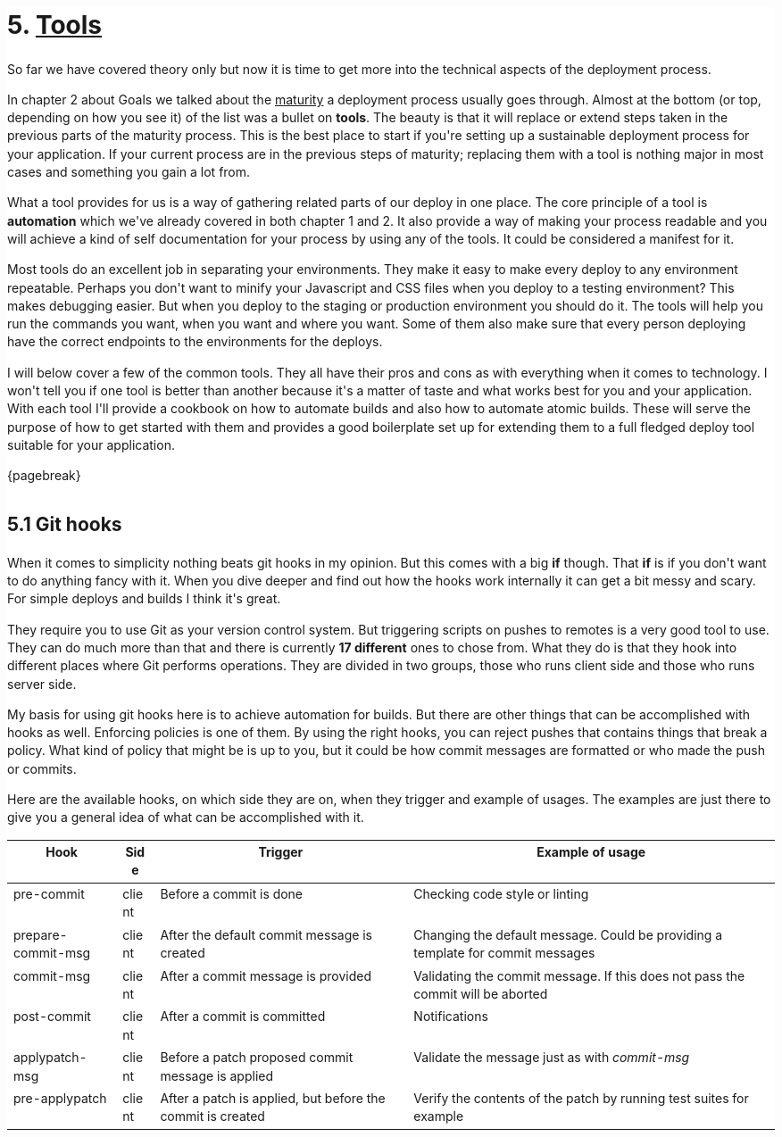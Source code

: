 # 5. [Tools](#tools)

So far we have covered theory only but now it is time to get more into the technical aspects of the deployment process.

In chapter 2 about Goals we talked about the [maturity](#maturity) a deployment process usually goes through. Almost at the bottom (or top, depending on how you see it) of the list was a bullet on **tools**. The beauty is that it will replace or extend steps taken in the previous parts of the maturity process. This is the best place to start if you're setting up a sustainable deployment process for your application. If your current process are in the previous steps of maturity; replacing them with a tool is nothing major in most cases and something you gain a lot from.

What a tool provides for us is a way of gathering related parts of our deploy in one place. The core principle of a tool is **automation** which we've already covered in both chapter 1 and 2. It also provide a way of making your process readable and you will achieve a kind of self documentation for your process by using any of the tools. It could be considered a manifest for it.

Most tools do an excellent job in separating your environments. They make it easy to make every deploy to any environment repeatable. Perhaps you don't want to minify your Javascript and CSS files when you deploy to a testing environment? This makes debugging easier. But when you deploy to the staging or production environment you should do it. The tools will help you run the commands you want, when you want and where you want. Some of them also make sure that every person deploying have the correct endpoints to the environments for the deploys.

I will below cover a few of the common tools. They all have their pros and cons as with everything when it comes to technology. I won't tell you if one tool is better than another because it's a matter of taste and what works best for you and your application. With each tool I'll provide a cookbook on how to automate builds and also how to automate atomic builds. These will serve the purpose of how to get started with them and provides a good boilerplate set up for extending them to a full fledged deploy tool suitable for your application.

{pagebreak}

## 5.1 Git hooks

When it comes to simplicity nothing beats git hooks in my opinion. But this comes with a big **if** though. That **if** is if you don't want to do anything fancy with it. When you dive deeper and find out how the hooks work internally it can get a bit messy and scary. For simple deploys and builds I think it's great.

They require you to use Git as your version control system. But triggering scripts on pushes to remotes is a very good tool to use. They can do much more than that and there is currently **17 different** ones to chose from. What they do is that they hook into different places where Git performs operations. They are divided in two groups, those who runs client side and those who runs server side.

My basis for using git hooks here is to achieve automation for builds. But there are other things that can be accomplished with hooks as well. Enforcing policies is one of them. By using the right hooks, you can reject pushes that contains things that break a policy. What kind of policy that might be is up to you, but it could be how commit messages are formatted or who made the push or commits.

Here are the available hooks, on which side they are on, when they trigger and example of usages. The examples are just there to give you a general idea of what can be accomplished with it.

| Hook               | Side   | Trigger  | Example of usage |
|--------------------|--------|----------| -----------------|
| pre-commit         | client | Before a commit is done | Checking code style or linting
| prepare-commit-msg | client | After the default commit message is created | Changing the default message. Could be providing a template for commit messages
| commit-msg         | client | After a commit message is provided | Validating the commit message. If this does not pass the commit will be aborted
| post-commit        | client | After a commit is committed | Notifications
| applypatch-msg     | client | Before a patch proposed commit message is applied | Validate the message just as with *commit-msg*
| pre-applypatch     | client | After a patch is applied, but before the commit is created | Verify the contents of the patch by running test suites for example